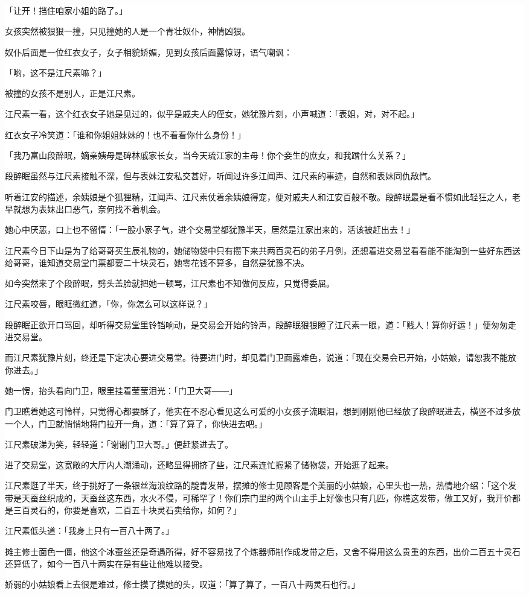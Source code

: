 
「让开！挡住咱家小姐的路了。」


女孩突然被狠狠一撞，只见撞她的人是一个青壮奴仆，神情凶狠。


奴仆后面是一位红衣女子，女子相貌娇媚，见到女孩后面露惊讶，语气嘲讽：


「哟，这不是江尺素嘛？」


被撞的女孩不是别人，正是江尺素。


江尺素一看，这个红衣女子她是见过的，似乎是戚夫人的侄女，她犹豫片刻，小声喊道：「表姐，对，对不起。」


红衣女子冷笑道：「谁和你姐姐妹妹的！也不看看你什么身份！」


「我乃富山段醉眠，嫡亲姨母是碑林戚家长女，当今天琉江家的主母！你个妾生的庶女，和我蹭什么关系？」


段醉眠虽然与江尺素接触不深，但与表妹江安私交甚好，听闻过许多江闻声、江尺素的事迹，自然和表妹同仇敌忾。


听着江安的描述，余姨娘是个狐狸精，江闻声、江尺素仗着余姨娘得宠，便对戚夫人和江安百般不敬。段醉眠最是看不惯如此轻狂之人，老早就想为表妹出口恶气，奈何找不着机会。


她心中厌恶，口上也不留情：「一股小家子气，进个交易堂都犹豫半天，居然是江家出来的，活该被赶出去！」


江尺素今日下山是为了给哥哥买生辰礼物的，她储物袋中只有攒下来共两百灵石的弟子月例，还想着进交易堂看看能不能淘到一些好东西送给哥哥，谁知道交易堂门票都要二十块灵石，她零花钱不算多，自然是犹豫不决。


如今突然来了个段醉眠，劈头盖脸就把她一顿骂，江尺素也不知做何反应，只觉得委屈。


江尺素咬唇，眼眶微红道，「你，你怎么可以这样说？」


段醉眠正欲开口骂回，却听得交易堂里铃铛响动，是交易会开始的铃声，段醉眠狠狠瞪了江尺素一眼，道：「贱人！算你好运！」便匆匆走进交易堂。


而江尺素犹豫片刻，终还是下定决心要进交易堂。待要进门时，却见着门卫面露难色，说道：「现在交易会已开始，小姑娘，请恕我不能放你进去。」


她一愣，抬头看向门卫，眼里挂着莹莹泪光：「门卫大哥——」


门卫瞧着她这可怜样，只觉得心都要酥了，他实在不忍心看见这么可爱的小女孩子流眼泪，想到刚刚他已经放了段醉眠进去，横竖不过多放一个人，门卫就悄悄地将门拉开一角，道：「算了算了，你快进去吧。」


江尺素破涕为笑，轻轻道：「谢谢门卫大哥。」便赶紧进去了。


进了交易堂，这宽敞的大厅内人潮涌动，还略显得拥挤了些，江尺素连忙握紧了储物袋，开始逛了起来。


江尺素逛了半天，终于挑好了一条银丝海浪纹路的靛青发带，摆摊的修士见顾客是个美丽的小姑娘，心里头也一热，热情地介绍：「这个发带是天蚕丝织成的，天蚕丝这东西，水火不侵，可稀罕了！你们宗门里的两个山主手上好像也只有几匹，你瞧这发带，做工又好，我开价都是三百灵石的，你要是喜欢，二百五十块灵石卖给你，如何？」


江尺素低头道：「我身上只有一百八十两了。」


摊主修士面色一僵，他这个冰蚕丝还是奇遇所得，好不容易找了个炼器师制作成发带之后，又舍不得用这么贵重的东西，出价二百五十灵石还算低了，如今一百八十两实在是有些让他难以接受。


娇弱的小姑娘看上去很是难过，修士摸了摸她的头，叹道：「算了算了，一百八十两灵石也行。」
